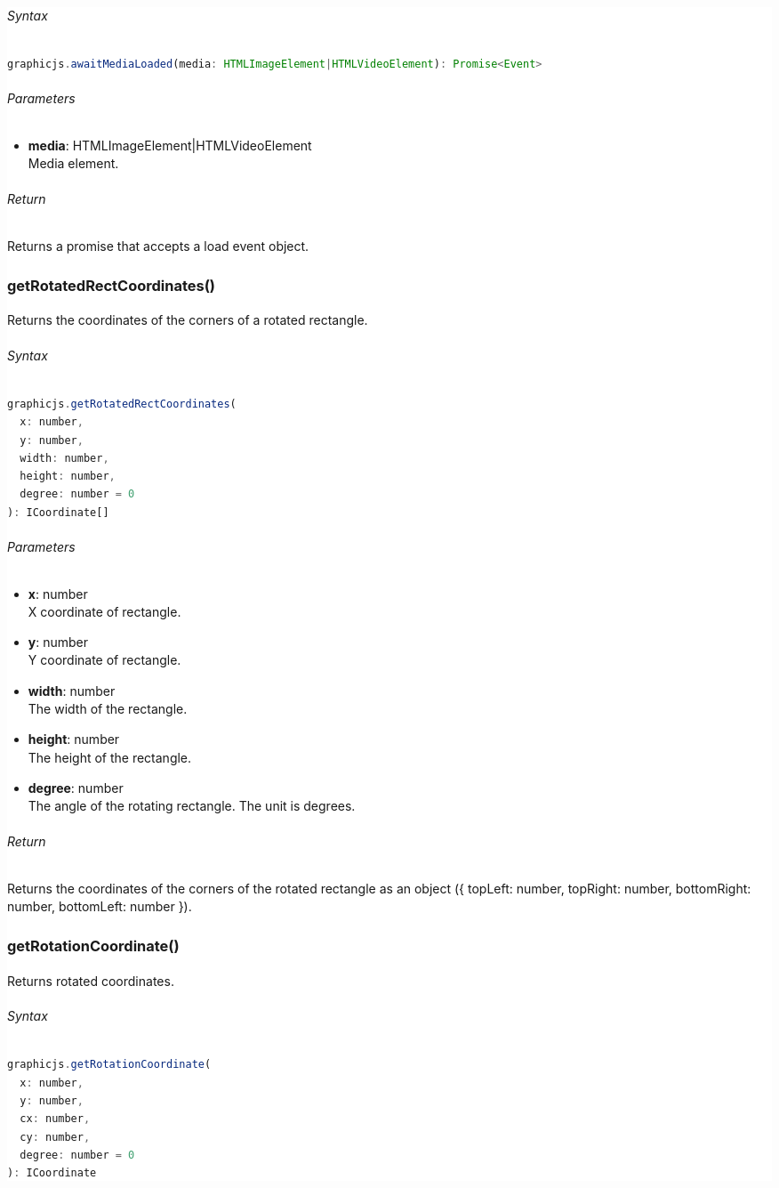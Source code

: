 ###### Syntax
```js
graphicjs.awaitMediaLoaded(media: HTMLImageElement|HTMLVideoElement): Promise<Event>
```

###### Parameters
- __media__: HTMLImageElement|HTMLVideoElement  
    Media element.

###### Return
Returns a promise that accepts a load event object.

### getRotatedRectCoordinates()  
Returns the coordinates of the corners of a rotated rectangle.

###### Syntax
```js
graphicjs.getRotatedRectCoordinates(
  x: number,
  y: number,
  width: number,
  height: number,
  degree: number = 0
): ICoordinate[]
```

###### Parameters
- __x__: number  
    X coordinate of rectangle.

- __y__: number  
    Y coordinate of rectangle.

- __width__: number  
    The width of the rectangle.

- __height__: number  
    The height of the rectangle.

- __degree__: number  
    The angle of the rotating rectangle. The unit is degrees.

###### Return
Returns the coordinates of the corners of the rotated rectangle as an object ({ topLeft: number, topRight: number, bottomRight: number, bottomLeft: number }).

### getRotationCoordinate()  
Returns rotated coordinates.

###### Syntax
```js
graphicjs.getRotationCoordinate(
  x: number,
  y: number,
  cx: number,
  cy: number,
  degree: number = 0
): ICoordinate
```
